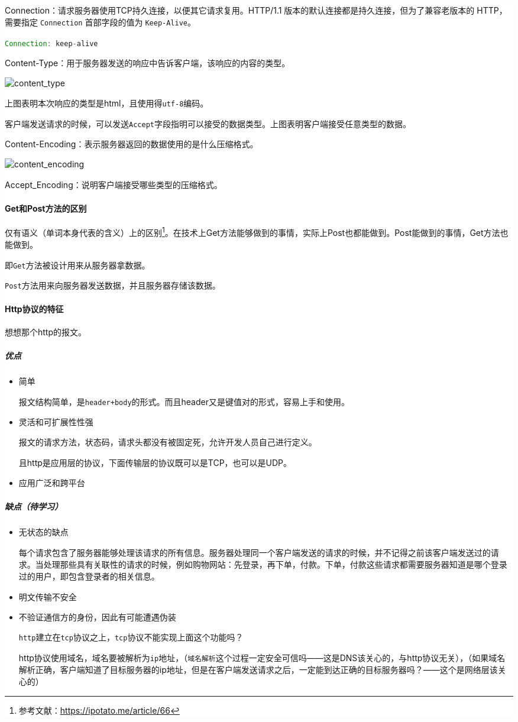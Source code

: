 Connection：请求服务器使用TCP持久连接，以便其它请求复用。HTTP/1.1 版本的默认连接都是持久连接，但为了兼容老版本的 HTTP，需要指定 `Connection` 首部字段的值为 `Keep-Alive`。

```java
Connection: keep-alive
```

Content-Type：用于服务器发送的响应中告诉客户端，该响应的内容的类型。

![content_type](https://cdn.jsdelivr.net/gh/1907-peng/pictures/img/content_type.png)

上图表明本次响应的类型是html，且使用得`utf-8`编码。

客户端发送请求的时候，可以发送`Accept`字段指明可以接受的数据类型。上图表明客户端接受任意类型的数据。

Content-Encoding：表示服务器返回的数据使用的是什么压缩格式。

![content_encoding](https://cdn.jsdelivr.net/gh/1907-peng/pictures/img/content_encoding.png)

Accept_Encoding：说明客户端接受哪些类型的压缩格式。

#### Get和Post方法的区别

仅有语义（单词本身代表的含义）上的区别[^1]。在技术上Get方法能够做到的事情，实际上Post也都能做到。Post能做到的事情，Get方法也能做到。

即`Get`方法被设计用来从服务器拿数据。

`Post`方法用来向服务器发送数据，并且服务器存储该数据。

#### Http协议的特征

想想那个http的报文。

##### 优点

- 简单

   报文结构简单，是`header+body`的形式。而且header又是键值对的形式，容易上手和使用。

- 灵活和可扩展性性强

   报文的请求方法，状态码，请求头都没有被固定死，允许开发人员自己进行定义。

   且http是应用层的协议，下面传输层的协议既可以是TCP，也可以是UDP。
   
- 应用广泛和跨平台

##### 缺点（待学习）

- 无状态的缺点

   每个请求包含了服务器能够处理该请求的所有信息。服务器处理同一个客户端发送的请求的时候，并不记得之前该客户端发送过的请求。当处理那些具有关联性的请求的时候，例如购物网站：先登录，再下单，付款。下单，付款这些请求都需要服务器知道是哪个登录过的用户，即包含登录者的相关信息。

- 明文传输不安全

- 不验证通信方的身份，因此有可能遭遇伪装

   `http`建立在`tcp`协议之上，`tcp`协议不能实现上面这个功能吗？

   http协议使用域名，域名要被解析为`ip`地址，（`域名解析`这个过程一定安全可信吗——这是DNS该关心的，与http协议无关），（如果域名解析正确，客户端知道了目标服务器的ip地址，但是在客户端发送请求之后，一定能到达正确的目标服务器吗？——这个是网络层该关心的）


[参考]: D:\天翼云盘同步盘\Markdown笔记\学习笔记\计算机\计算机基础\网络\应用层\HTTP协议.md
[^1]: 参考文献：https://ipotato.me/article/66